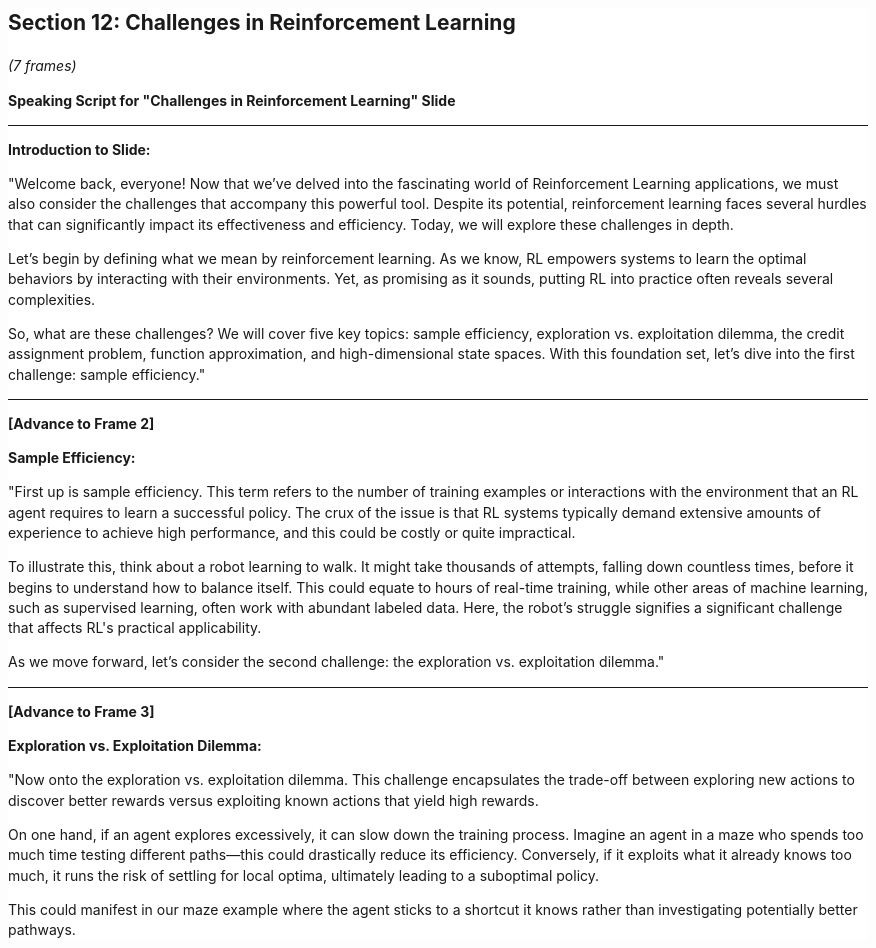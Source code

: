 ## Section 12: Challenges in Reinforcement Learning
*(7 frames)*

**Speaking Script for "Challenges in Reinforcement Learning" Slide**

---

**Introduction to Slide:**

"Welcome back, everyone! Now that we’ve delved into the fascinating world of Reinforcement Learning applications, we must also consider the challenges that accompany this powerful tool. Despite its potential, reinforcement learning faces several hurdles that can significantly impact its effectiveness and efficiency. Today, we will explore these challenges in depth. 

Let’s begin by defining what we mean by reinforcement learning. As we know, RL empowers systems to learn the optimal behaviors by interacting with their environments. Yet, as promising as it sounds, putting RL into practice often reveals several complexities. 

So, what are these challenges? We will cover five key topics: sample efficiency, exploration vs. exploitation dilemma, the credit assignment problem, function approximation, and high-dimensional state spaces. With this foundation set, let’s dive into the first challenge: sample efficiency."

---

**[Advance to Frame 2]**

**Sample Efficiency:**

"First up is sample efficiency. This term refers to the number of training examples or interactions with the environment that an RL agent requires to learn a successful policy. The crux of the issue is that RL systems typically demand extensive amounts of experience to achieve high performance, and this could be costly or quite impractical.

To illustrate this, think about a robot learning to walk. It might take thousands of attempts, falling down countless times, before it begins to understand how to balance itself. This could equate to hours of real-time training, while other areas of machine learning, such as supervised learning, often work with abundant labeled data. Here, the robot’s struggle signifies a significant challenge that affects RL's practical applicability. 

As we move forward, let’s consider the second challenge: the exploration vs. exploitation dilemma."

---

**[Advance to Frame 3]**

**Exploration vs. Exploitation Dilemma:**

"Now onto the exploration vs. exploitation dilemma. This challenge encapsulates the trade-off between exploring new actions to discover better rewards versus exploiting known actions that yield high rewards.

On one hand, if an agent explores excessively, it can slow down the training process. Imagine an agent in a maze who spends too much time testing different paths—this could drastically reduce its efficiency. Conversely, if it exploits what it already knows too much, it runs the risk of settling for local optima, ultimately leading to a suboptimal policy. 

This could manifest in our maze example where the agent sticks to a shortcut it knows rather than investigating potentially better pathways. 
